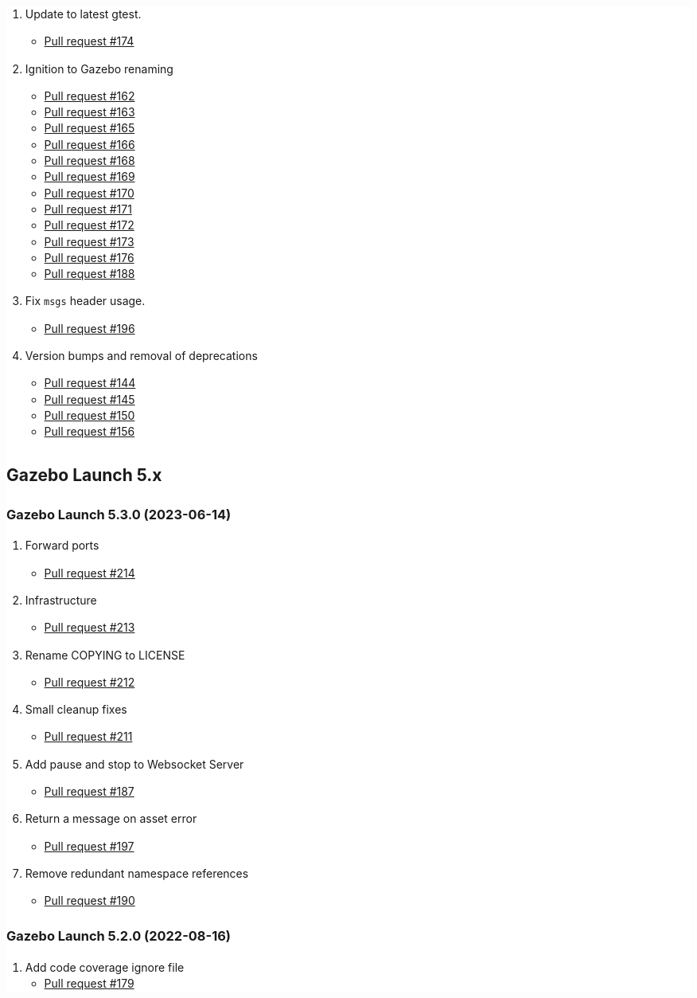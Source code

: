 1. Update to latest gtest.
    * [Pull request #174](https://github.com/gazebosim/gz-launch/pull/174)

1. Ignition to Gazebo renaming
    * [Pull request #162](https://github.com/gazebosim/gz-launch/pull/162)
    * [Pull request #163](https://github.com/gazebosim/gz-launch/pull/163)
    * [Pull request #165](https://github.com/gazebosim/gz-launch/pull/165)
    * [Pull request #166](https://github.com/gazebosim/gz-launch/pull/166)
    * [Pull request #168](https://github.com/gazebosim/gz-launch/pull/168)
    * [Pull request #169](https://github.com/gazebosim/gz-launch/pull/169)
    * [Pull request #170](https://github.com/gazebosim/gz-launch/pull/170)
    * [Pull request #171](https://github.com/gazebosim/gz-launch/pull/171)
    * [Pull request #172](https://github.com/gazebosim/gz-launch/pull/172)
    * [Pull request #173](https://github.com/gazebosim/gz-launch/pull/173)
    * [Pull request #176](https://github.com/gazebosim/gz-launch/pull/176)
    * [Pull request #188](https://github.com/gazebosim/gz-launch/pull/188)

1. Fix `msgs` header usage.
    * [Pull request #196](https://github.com/gazebosim/gz-launch/pull/196)

1. Version bumps and removal of deprecations
    * [Pull request #144](https://github.com/gazebosim/gz-launch/pull/144)
    * [Pull request #145](https://github.com/gazebosim/gz-launch/pull/145)
    * [Pull request #150](https://github.com/gazebosim/gz-launch/pull/150)
    * [Pull request #156](https://github.com/gazebosim/gz-launch/pull/156)

## Gazebo Launch 5.x

### Gazebo Launch 5.3.0 (2023-06-14)

1. Forward ports
    * [Pull request #214](https://github.com/gazebosim/gz-launch/pull/214)

1. Infrastructure
    * [Pull request #213](https://github.com/gazebosim/gz-launch/pull/213)

1. Rename COPYING to LICENSE
    * [Pull request #212](https://github.com/gazebosim/gz-launch/pull/212)

1. Small cleanup fixes
    * [Pull request #211](https://github.com/gazebosim/gz-launch/pull/211)

1. Add pause and stop to Websocket Server
    * [Pull request #187](https://github.com/gazebosim/gz-launch/pull/187)

1. Return a message on asset error
    * [Pull request #197](https://github.com/gazebosim/gz-launch/pull/197)

1. Remove redundant namespace references
    * [Pull request #190](https://github.com/gazebosim/gz-launch/pull/190)

### Gazebo Launch 5.2.0 (2022-08-16)

1. Add code coverage ignore file
    * [Pull request #179](https://github.com/gazebosim/gz-launch/pull/179)
